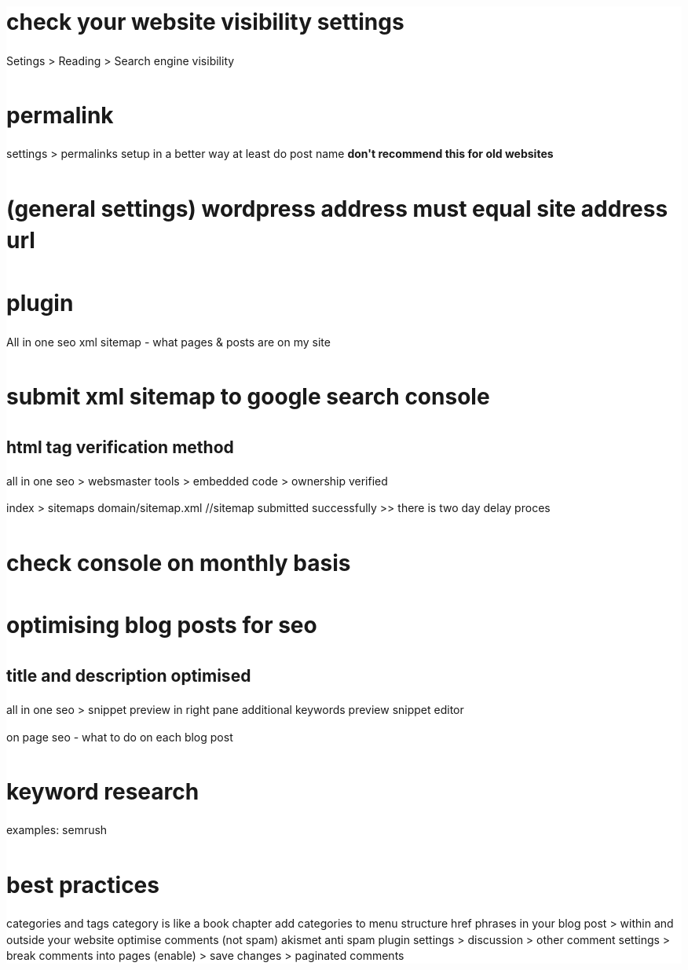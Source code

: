 # check your website visibility settings
Setings > Reading > Search engine visibility

# permalink
settings > permalinks
setup in a better way
at least do post name
__don't recommend this for old websites__


# (general settings) wordpress address must equal site address url 

# plugin
All in one seo
xml sitemap - what pages & posts are on my site

# submit xml sitemap to google search console
## html tag verification method
all in one seo > websmaster tools > embedded code > ownership verified

index > sitemaps
domain/sitemap.xml //sitemap submitted successfully >> there is two day delay proces

# check console on monthly basis

# optimising blog posts for seo
## title and description optimised
all in one seo > snippet preview in right pane
additional keywords
preview snippet editor

on page seo - what to do on each blog post

# keyword research
examples: semrush

# best practices
categories and tags
category is like a book chapter
add categories to menu structure
href phrases in your blog post > within and outside your website
optimise comments (not spam)
akismet anti spam plugin
settings > discussion > other comment settings > break comments into pages (enable) > save changes > paginated comments
